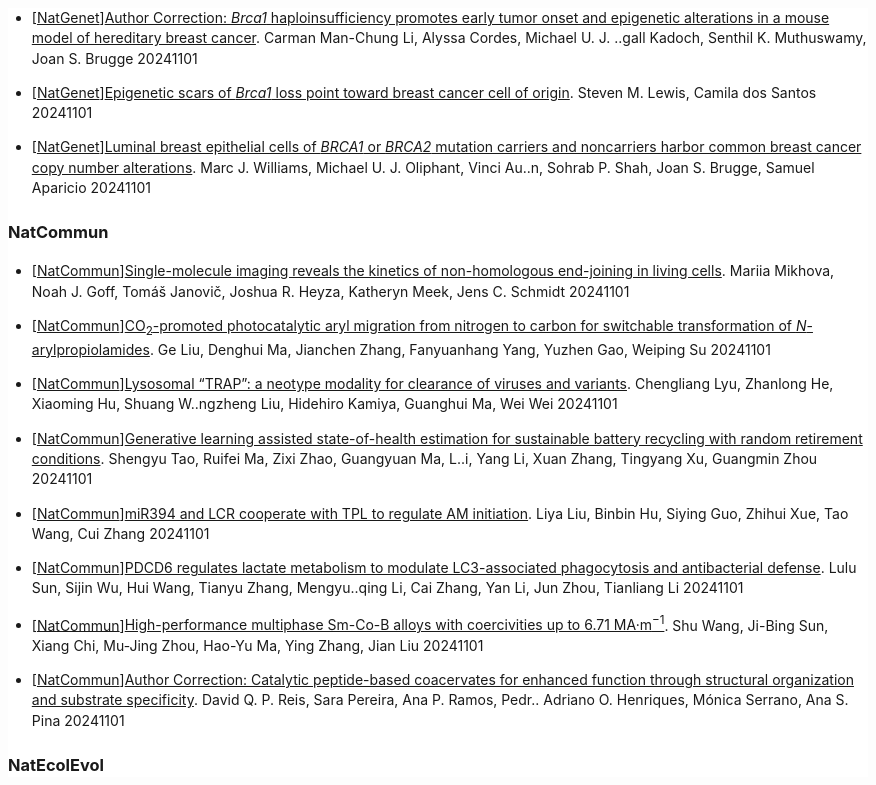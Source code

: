   - \[[NatGenet](http://feeds.nature.com/ng/rss/current)\][Author Correction: <i>Brca1</i> haploinsufficiency promotes early tumor onset and epigenetic alterations in a mouse model of hereditary breast cancer](https://www.nature.com/articles/s41588-024-02034-9). Carman Man-Chung Li, Alyssa Cordes, Michael U. J. ..gall Kadoch, Senthil K. Muthuswamy, Joan S. Brugge 	20241101

  - \[[NatGenet](http://feeds.nature.com/ng/rss/current)\][Epigenetic scars of <i>Brca1</i> loss point toward breast cancer cell of origin](https://www.nature.com/articles/s41588-024-02021-0). Steven M. Lewis, Camila dos Santos 	20241101

  - \[[NatGenet](http://feeds.nature.com/ng/rss/current)\][Luminal breast epithelial cells of <i>BRCA1</i> or <i>BRCA2</i> mutation carriers and noncarriers harbor common breast cancer copy number alterations](https://www.nature.com/articles/s41588-024-01988-0). Marc J. Williams, Michael U. J. Oliphant, Vinci Au..n, Sohrab P. Shah, Joan S. Brugge, Samuel Aparicio 	20241101


### NatCommun

  - \[[NatCommun](http://feeds.nature.com/ncomms/rss/current)\][Single-molecule imaging reveals the kinetics of non-homologous end-joining in living cells](https://www.nature.com/articles/s41467-024-54545-y). Mariia Mikhova, Noah J. Goff, Tomáš Janovič, Joshua R. Heyza, Katheryn Meek, Jens C. Schmidt 	20241101

  - \[[NatCommun](http://feeds.nature.com/ncomms/rss/current)\][CO<sub>2</sub>-promoted photocatalytic aryl migration from nitrogen to carbon for switchable transformation of <i>N</i>-arylpropiolamides](https://www.nature.com/articles/s41467-024-54239-5). Ge Liu, Denghui Ma, Jianchen Zhang, Fanyuanhang Yang, Yuzhen Gao, Weiping Su 	20241101

  - \[[NatCommun](http://feeds.nature.com/ncomms/rss/current)\][Lysosomal “TRAP”: a neotype modality for clearance of viruses and variants](https://www.nature.com/articles/s41467-024-54505-6). Chengliang Lyu, Zhanlong He, Xiaoming Hu, Shuang W..ngzheng Liu, Hidehiro Kamiya, Guanghui Ma, Wei Wei 	20241101

  - \[[NatCommun](http://feeds.nature.com/ncomms/rss/current)\][Generative learning assisted state-of-health estimation for sustainable battery recycling with random retirement conditions](https://www.nature.com/articles/s41467-024-54454-0). Shengyu Tao, Ruifei Ma, Zixi Zhao, Guangyuan Ma, L..i, Yang Li, Xuan Zhang, Tingyang Xu, Guangmin Zhou 	20241101

  - \[[NatCommun](http://feeds.nature.com/ncomms/rss/current)\][miR394 and LCR cooperate with TPL to regulate AM initiation](https://www.nature.com/articles/s41467-024-54494-6). Liya Liu, Binbin Hu, Siying Guo, Zhihui Xue, Tao Wang, Cui Zhang 	20241101

  - \[[NatCommun](http://feeds.nature.com/ncomms/rss/current)\][PDCD6 regulates lactate metabolism to modulate LC3-associated phagocytosis and antibacterial defense](https://www.nature.com/articles/s41467-024-54377-w). Lulu Sun, Sijin Wu, Hui Wang, Tianyu Zhang, Mengyu..qing Li, Cai Zhang, Yan Li, Jun Zhou, Tianliang Li 	20241101

  - \[[NatCommun](http://feeds.nature.com/ncomms/rss/current)\][High-performance multiphase Sm-Co-B alloys with coercivities up to 6.71 MA·m<sup>−1</sup>](https://www.nature.com/articles/s41467-024-54610-6). Shu Wang, Ji-Bing Sun, Xiang Chi, Mu-Jing Zhou, Hao-Yu Ma, Ying Zhang, Jian Liu 	20241101

  - \[[NatCommun](http://feeds.nature.com/ncomms/rss/current)\][Author Correction: Catalytic peptide-based coacervates for enhanced function through structural organization and substrate specificity](https://www.nature.com/articles/s41467-024-54617-z). David Q. P. Reis, Sara Pereira, Ana P. Ramos, Pedr.. Adriano O. Henriques, Mónica Serrano, Ana S. Pina 	20241101


### NatEcolEvol
